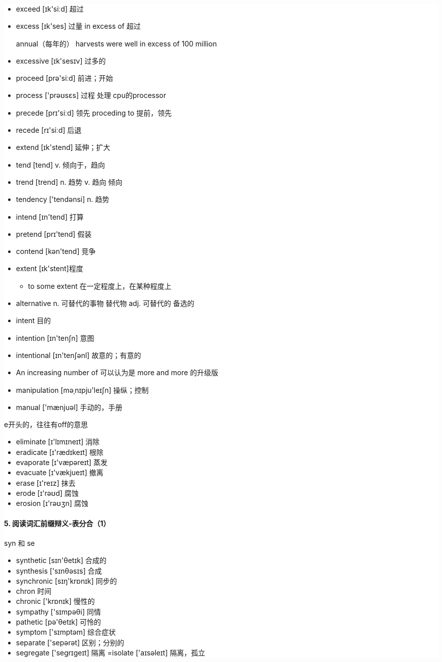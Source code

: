 - exceed [ɪk'siːd] 超过

- excess [ɪk'ses] 过量   in excess of 超过

  annual（每年的） harvests were well in excess of 100 million

- excessive [ɪk'sesɪv] 过多的

- proceed [prə'siːd] 前进；开始

- process ['prəʊsɛs] 过程 处理  cpu的processor

- precede [prɪ'siːd] 领先 proceding to 提前，领先

- recede [rɪ'siːd] 后退

- extend [ɪk'stend] 延伸；扩大

- tend [tend] v. 倾向于，趋向

- trend [trend] n. 趋势 v. 趋向 倾向

- tendency ['tendənsi] n. 趋势

- intend [ɪn'tend] 打算

- pretend [prɪ'tend] 假装

- contend [kən'tend] 竞争

- extent [ɪk'stent]程度

  - to some extent 在一定程度上，在某种程度上

- alternative n.  可替代的事物 替代物 adj. 可替代的 备选的

- intent 目的

- intention [ɪn'tenʃn] 意图

- intentional [ɪn'tenʃənl] 故意的；有意的

- An increasing number of 可以认为是 more and more 的升级版

- manipulation [məˌnɪpju'leɪʃn] 操纵；控制

- manual ['mænjuəl] 手动的，手册

e开头的，往往有off的意思

- eliminate [ɪ'lɪmɪneɪt] 消除
- eradicate [ɪ'rædɪkeɪt] 根除
- evaporate [ɪ'væpəreɪt] 蒸发
- evacuate [ɪ'vækjueɪt] 撤离
- erase [ɪ'reɪz] 抹去
- erode [ɪ'rəʊd] 腐蚀
- erosion [ɪ'rəʊʒn] 腐蚀

#### 5. 阅读词汇前缀辩义-表分合（1）

syn 和 se

- synthetic [sɪn'θetɪk] 合成的
- synthesis ['sɪnθəsɪs] 合成
- synchronic [sɪŋ'krɒnɪk] 同步的
- chron 时间
- chronic ['krɒnɪk] 慢性的
- sympathy ['sɪmpəθi] 同情
- pathetic [pə'θetɪk] 可怜的
- symptom ['sɪmptəm] 综合症状
- separate ['sepərət] 区别；分别的
- segregate ['seɡrɪɡeɪt] 隔离 =isolate ['aɪsəleɪt] 隔离，孤立
